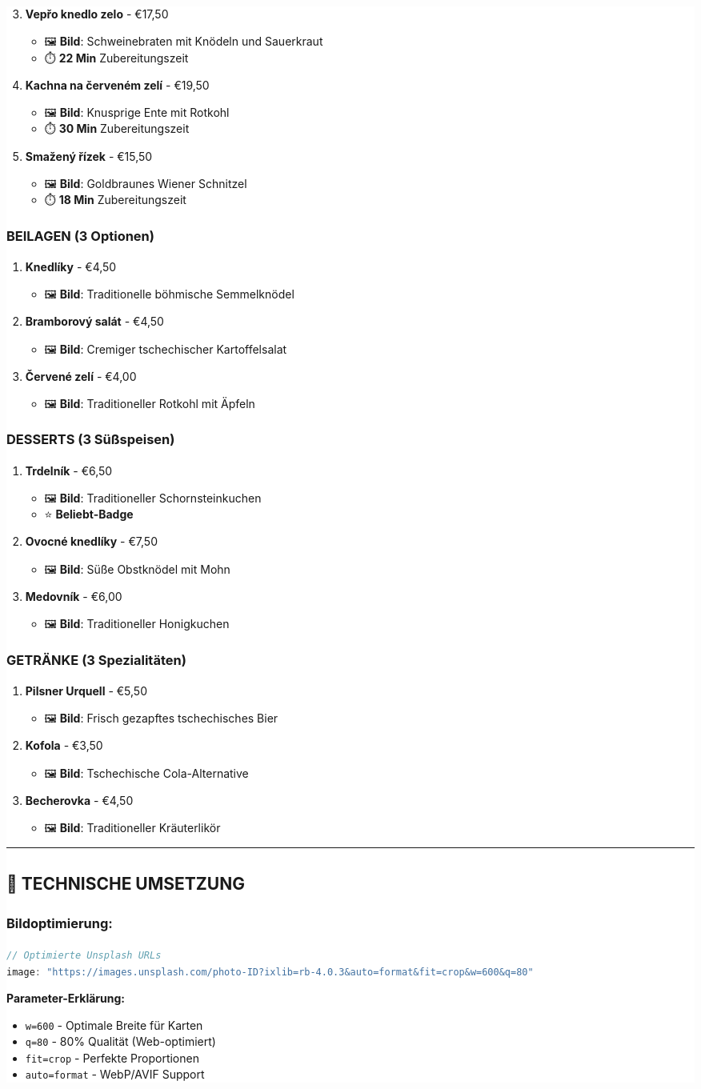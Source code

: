 3. **Vepřo knedlo zelo** - €17,50
   - 🖼️ **Bild**: Schweinebraten mit Knödeln und Sauerkraut
   - ⏱️ **22 Min** Zubereitungszeit

4. **Kachna na červeném zelí** - €19,50
   - 🖼️ **Bild**: Knusprige Ente mit Rotkohl
   - ⏱️ **30 Min** Zubereitungszeit

5. **Smažený řízek** - €15,50
   - 🖼️ **Bild**: Goldbraunes Wiener Schnitzel
   - ⏱️ **18 Min** Zubereitungszeit

### **BEILAGEN (3 Optionen)**
1. **Knedlíky** - €4,50
   - 🖼️ **Bild**: Traditionelle böhmische Semmelknödel

2. **Bramborový salát** - €4,50
   - 🖼️ **Bild**: Cremiger tschechischer Kartoffelsalat

3. **Červené zelí** - €4,00
   - 🖼️ **Bild**: Traditioneller Rotkohl mit Äpfeln

### **DESSERTS (3 Süßspeisen)**
1. **Trdelník** - €6,50
   - 🖼️ **Bild**: Traditioneller Schornsteinkuchen
   - ⭐ **Beliebt-Badge**

2. **Ovocné knedlíky** - €7,50
   - 🖼️ **Bild**: Süße Obstknödel mit Mohn

3. **Medovník** - €6,00
   - 🖼️ **Bild**: Traditioneller Honigkuchen

### **GETRÄNKE (3 Spezialitäten)**
1. **Pilsner Urquell** - €5,50
   - 🖼️ **Bild**: Frisch gezapftes tschechisches Bier

2. **Kofola** - €3,50
   - 🖼️ **Bild**: Tschechische Cola-Alternative

3. **Becherovka** - €4,50
   - 🖼️ **Bild**: Traditioneller Kräuterlikör

---

## 🎯 **TECHNISCHE UMSETZUNG**

### **Bildoptimierung:**
```typescript
// Optimierte Unsplash URLs
image: "https://images.unsplash.com/photo-ID?ixlib=rb-4.0.3&auto=format&fit=crop&w=600&q=80"
```

**Parameter-Erklärung:**
- `w=600` - Optimale Breite für Karten
- `q=80` - 80% Qualität (Web-optimiert)
- `fit=crop` - Perfekte Proportionen
- `auto=format` - WebP/AVIF Support
